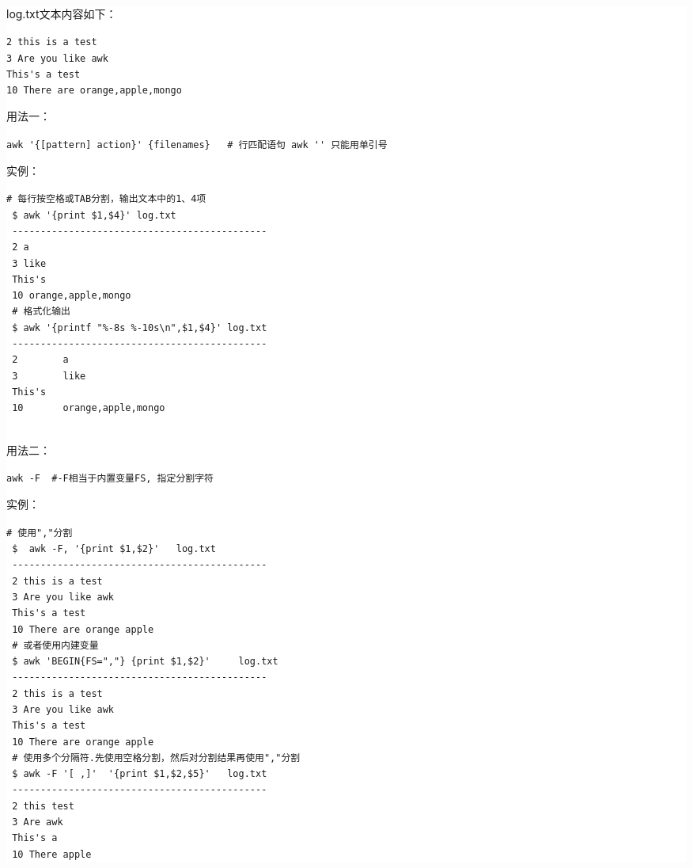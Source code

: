 log.txt文本内容如下：

```
2 this is a test
3 Are you like awk
This's a test
10 There are orange,apple,mongo
```

用法一：

```
awk '{[pattern] action}' {filenames}   # 行匹配语句 awk '' 只能用单引号
```

实例：

```
# 每行按空格或TAB分割，输出文本中的1、4项
 $ awk '{print $1,$4}' log.txt
 ---------------------------------------------
 2 a
 3 like
 This's
 10 orange,apple,mongo
 # 格式化输出
 $ awk '{printf "%-8s %-10s\n",$1,$4}' log.txt
 ---------------------------------------------
 2        a
 3        like
 This's
 10       orange,apple,mongo
 
```

用法二：

```
awk -F  #-F相当于内置变量FS, 指定分割字符
```

实例：

```
# 使用","分割
 $  awk -F, '{print $1,$2}'   log.txt
 ---------------------------------------------
 2 this is a test
 3 Are you like awk
 This's a test
 10 There are orange apple
 # 或者使用内建变量
 $ awk 'BEGIN{FS=","} {print $1,$2}'     log.txt
 ---------------------------------------------
 2 this is a test
 3 Are you like awk
 This's a test
 10 There are orange apple
 # 使用多个分隔符.先使用空格分割，然后对分割结果再使用","分割
 $ awk -F '[ ,]'  '{print $1,$2,$5}'   log.txt
 ---------------------------------------------
 2 this test
 3 Are awk
 This's a
 10 There apple
```
